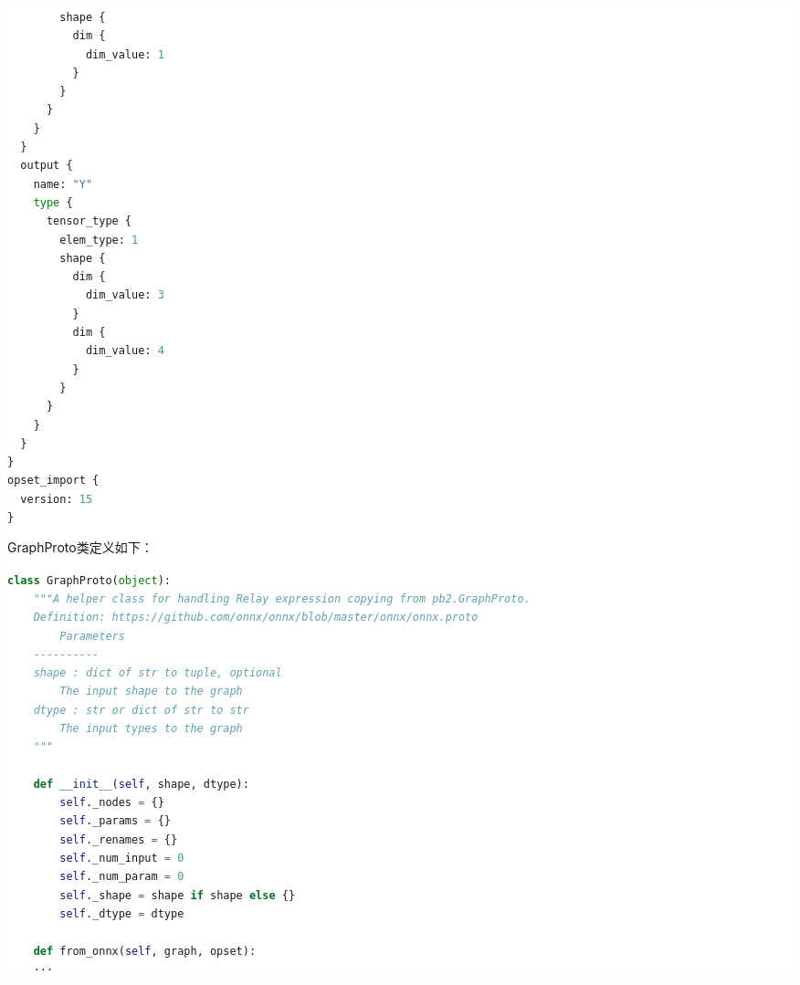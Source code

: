 ```python
        shape {
          dim {
            dim_value: 1
          }
        }
      }
    }
  }
  output {
    name: "Y"
    type {
      tensor_type {
        elem_type: 1
        shape {
          dim {
            dim_value: 3
          }
          dim {
            dim_value: 4
          }
        }
      }
    }
  }
}
opset_import {
  version: 15
}
```
GraphProto类定义如下：
```python
class GraphProto(object):
    """A helper class for handling Relay expression copying from pb2.GraphProto.
    Definition: https://github.com/onnx/onnx/blob/master/onnx/onnx.proto
        Parameters
    ----------
    shape : dict of str to tuple, optional
        The input shape to the graph
    dtype : str or dict of str to str
        The input types to the graph
    """

    def __init__(self, shape, dtype):
        self._nodes = {}
        self._params = {}
        self._renames = {}
        self._num_input = 0
        self._num_param = 0
        self._shape = shape if shape else {}
        self._dtype = dtype
    
    def from_onnx(self, graph, opset):
    ···
```

